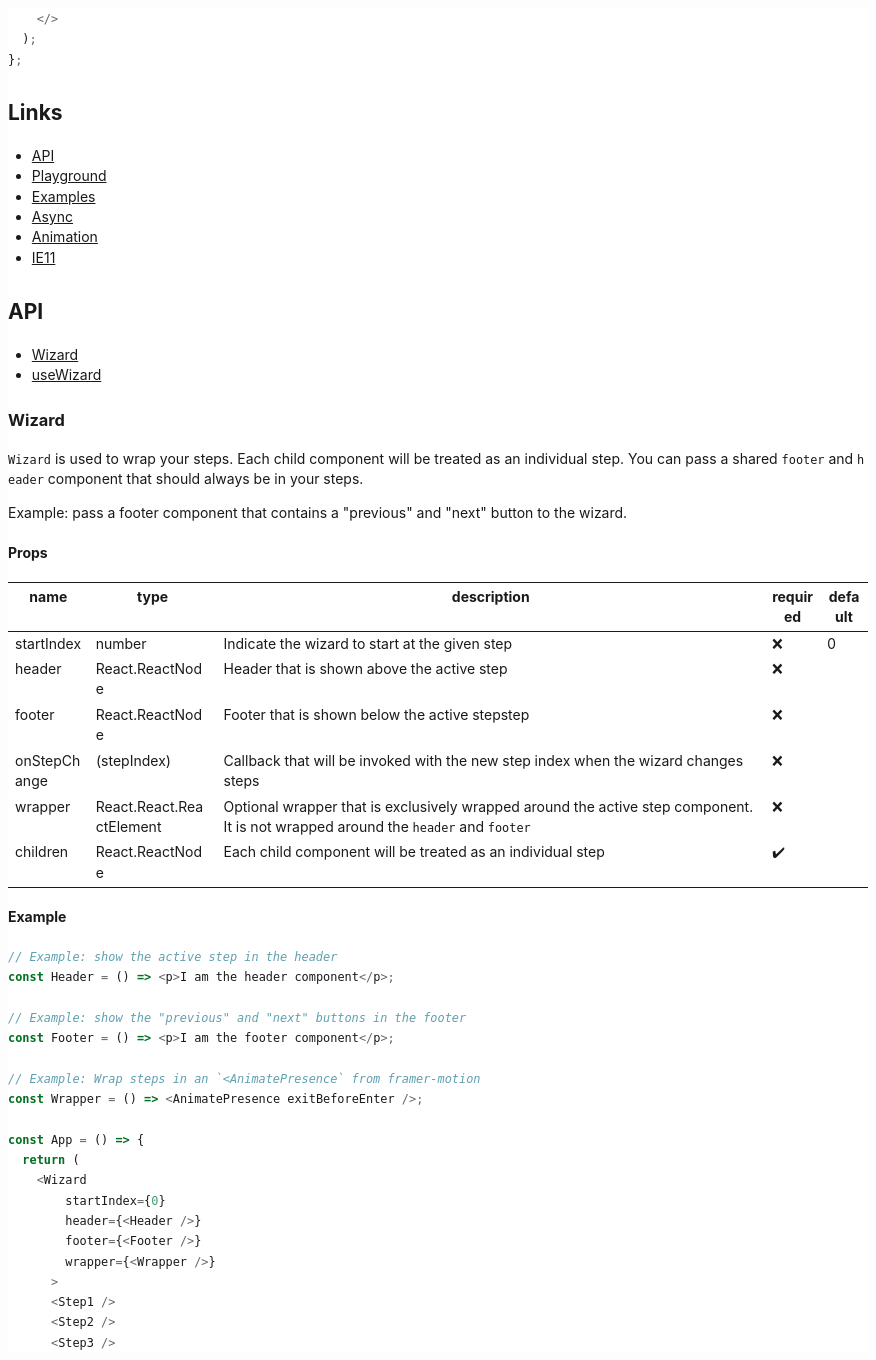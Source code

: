 ```js
    </>
  );
};
```

## Links

- [API](#api)
- [Playground](#playground)
- [Examples](#examples)
- [Async](#async)
- [Animation](#animation)
- [IE11](#ie11)

## API

- [Wizard](#wizard)
- [useWizard](#usewizard)

### Wizard

`Wizard` is used to wrap your steps. Each child component will be treated as an individual step. You can pass a shared `footer` and `header` component that should always be in your steps.

Example: pass a footer component that contains a "previous" and "next" button to the wizard.

#### Props

| name          | type                      | description                                                                                                                       | required | default |
| ------------- | ------------------------- | --------------------------------------------------------------------------------------------------------------------------------- | -------- | ------- |
| startIndex    | number                    | Indicate the wizard to start at the given step                                                                                    | ❌       | 0       |
| header        | React.ReactNode           | Header that is shown above the active step                                                                                        | ❌       |         |
| footer        | React.ReactNode           | Footer that is shown below the active stepstep                                                                                    | ❌       |         |
| onStepChange  | (stepIndex)               | Callback that will be invoked with the new step index when the wizard changes steps                                               | ❌       |         |
| wrapper       | React.React.ReactElement  | Optional wrapper that is exclusively wrapped around the active step component. It is not wrapped around the `header` and `footer` | ❌       |         |
| children      | React.ReactNode           | Each child component will be treated as an individual step                                                                        | ✔️        |         |

#### Example

```javascript
// Example: show the active step in the header
const Header = () => <p>I am the header component</p>;

// Example: show the "previous" and "next" buttons in the footer
const Footer = () => <p>I am the footer component</p>;

// Example: Wrap steps in an `<AnimatePresence` from framer-motion 
const Wrapper = () => <AnimatePresence exitBeforeEnter />;

const App = () => {
  return (
    <Wizard 
        startIndex={0}
        header={<Header />}
        footer={<Footer />}
        wrapper={<Wrapper />}
      >
      <Step1 />
      <Step2 />
      <Step3 />
```